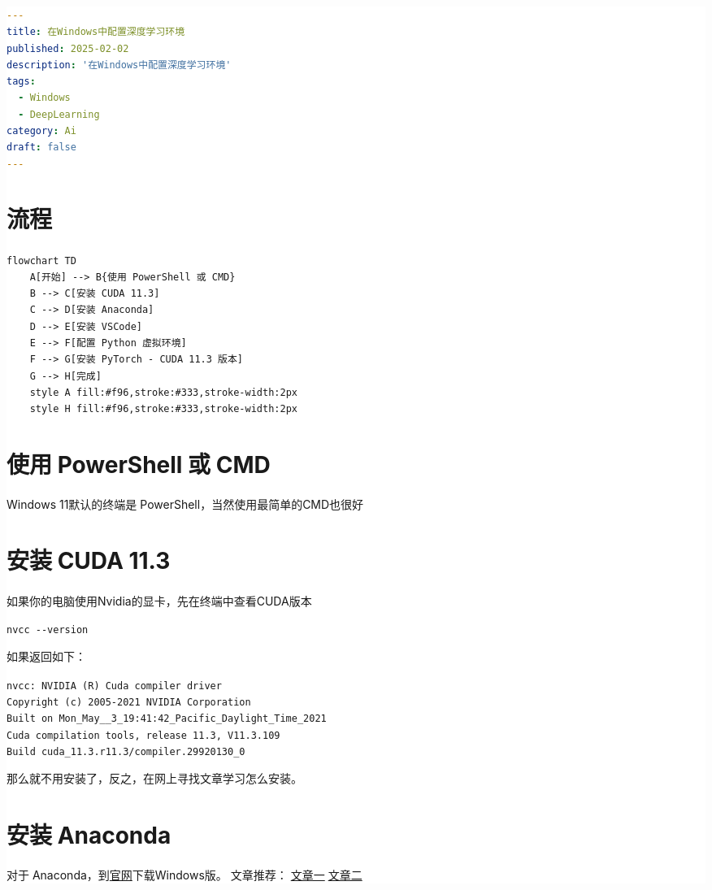 ```yaml
---
title: 在Windows中配置深度学习环境
published: 2025-02-02
description: '在Windows中配置深度学习环境'
tags:
  - Windows
  - DeepLearning
category: Ai
draft: false
---
```


# 流程
```mermaid
flowchart TD
    A[开始] --> B{使用 PowerShell 或 CMD}
    B --> C[安装 CUDA 11.3]
    C --> D[安装 Anaconda]
    D --> E[安装 VSCode]
    E --> F[配置 Python 虚拟环境]
    F --> G[安装 PyTorch - CUDA 11.3 版本]
    G --> H[完成]
    style A fill:#f96,stroke:#333,stroke-width:2px
    style H fill:#f96,stroke:#333,stroke-width:2px
```

# 使用 PowerShell 或 CMD
 Windows 11默认的终端是 PowerShell，当然使用最简单的CMD也很好
 
# 安装 CUDA 11.3
如果你的电脑使用Nvidia的显卡，先在终端中查看CUDA版本
```shell
nvcc --version
```
如果返回如下：
```shell
nvcc: NVIDIA (R) Cuda compiler driver
Copyright (c) 2005-2021 NVIDIA Corporation
Built on Mon_May__3_19:41:42_Pacific_Daylight_Time_2021
Cuda compilation tools, release 11.3, V11.3.109
Build cuda_11.3.r11.3/compiler.29920130_0
```
那么就不用安装了，反之，在网上寻找文章学习怎么安装。

# 安装 Anaconda
对于 Anaconda，到[官网](https://www.anaconda.com/download/success)下载Windows版。
文章推荐：
[文章一](https://blog.csdn.net/qq_44000789/article/details/142214660)
[文章二](https://blog.csdn.net/Natsuago/article/details/143081283)

